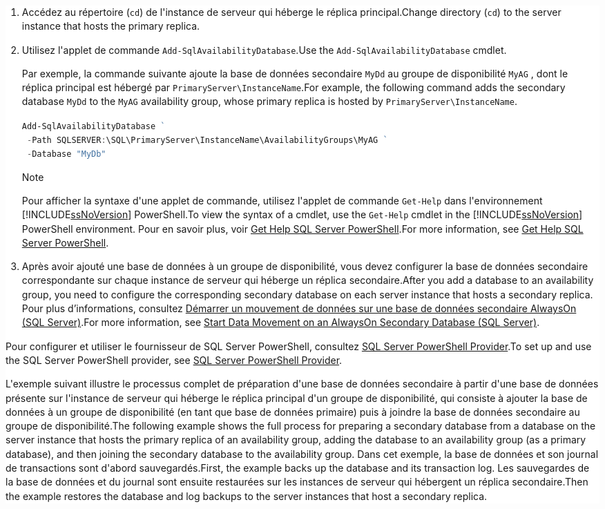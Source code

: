 1.  <span data-ttu-id="e2bab-146">Accédez au répertoire (`cd`) de l'instance de serveur qui héberge le réplica principal.</span><span class="sxs-lookup"><span data-stu-id="e2bab-146">Change directory (`cd`) to the server instance that hosts the primary replica.</span></span>  
  
2.  <span data-ttu-id="e2bab-147">Utilisez l'applet de commande `Add-SqlAvailabilityDatabase`.</span><span class="sxs-lookup"><span data-stu-id="e2bab-147">Use the `Add-SqlAvailabilityDatabase` cmdlet.</span></span>  
  
     <span data-ttu-id="e2bab-148">Par exemple, la commande suivante ajoute la base de données secondaire `MyDd` au groupe de disponibilité `MyAG` , dont le réplica principal est hébergé par `PrimaryServer\InstanceName`.</span><span class="sxs-lookup"><span data-stu-id="e2bab-148">For example, the following command adds the secondary database `MyDd` to the `MyAG` availability group, whose primary replica is hosted by `PrimaryServer\InstanceName`.</span></span>  
  
    ```powershell
    Add-SqlAvailabilityDatabase `   
     -Path SQLSERVER:\SQL\PrimaryServer\InstanceName\AvailabilityGroups\MyAG `   
     -Database "MyDb"  
    ```  
  
    > [!NOTE]  
    >  <span data-ttu-id="e2bab-149">Pour afficher la syntaxe d'une applet de commande, utilisez l'applet de commande `Get-Help` dans l'environnement [!INCLUDE[ssNoVersion](../../../includes/ssnoversion-md.md)] PowerShell.</span><span class="sxs-lookup"><span data-stu-id="e2bab-149">To view the syntax of a cmdlet, use the `Get-Help` cmdlet in the [!INCLUDE[ssNoVersion](../../../includes/ssnoversion-md.md)] PowerShell environment.</span></span> <span data-ttu-id="e2bab-150">Pour en savoir plus, voir [Get Help SQL Server PowerShell](../../../powershell/sql-server-powershell.md).</span><span class="sxs-lookup"><span data-stu-id="e2bab-150">For more information, see [Get Help SQL Server PowerShell](../../../powershell/sql-server-powershell.md).</span></span>  
  
3.  <span data-ttu-id="e2bab-151">Après avoir ajouté une base de données à un groupe de disponibilité, vous devez configurer la base de données secondaire correspondante sur chaque instance de serveur qui héberge un réplica secondaire.</span><span class="sxs-lookup"><span data-stu-id="e2bab-151">After you add a database to an availability group, you need to configure the corresponding secondary database on each server instance that hosts a secondary replica.</span></span> <span data-ttu-id="e2bab-152">Pour plus d’informations, consultez [Démarrer un mouvement de données sur une base de données secondaire AlwaysOn &#40;SQL Server&#41;](start-data-movement-on-an-always-on-secondary-database-sql-server.md).</span><span class="sxs-lookup"><span data-stu-id="e2bab-152">For more information, see [Start Data Movement on an AlwaysOn Secondary Database &#40;SQL Server&#41;](start-data-movement-on-an-always-on-secondary-database-sql-server.md).</span></span>  
  
 <span data-ttu-id="e2bab-153">Pour configurer et utiliser le fournisseur de SQL Server PowerShell, consultez [SQL Server PowerShell Provider](../../../powershell/sql-server-powershell-provider.md).</span><span class="sxs-lookup"><span data-stu-id="e2bab-153">To set up and use the SQL Server PowerShell provider, see [SQL Server PowerShell Provider](../../../powershell/sql-server-powershell-provider.md).</span></span>

 <span data-ttu-id="e2bab-154">L'exemple suivant illustre le processus complet de préparation d'une base de données secondaire à partir d'une base de données présente sur l'instance de serveur qui héberge le réplica principal d'un groupe de disponibilité, qui consiste à ajouter la base de données à un groupe de disponibilité (en tant que base de données primaire) puis à joindre la base de données secondaire au groupe de disponibilité.</span><span class="sxs-lookup"><span data-stu-id="e2bab-154">The following example shows the full process for preparing a secondary database from a database on the server instance that hosts the primary replica of an availability group, adding the database to an availability group (as a primary database), and then joining the secondary database to the availability group.</span></span> <span data-ttu-id="e2bab-155">Dans cet exemple, la base de données et son journal de transactions sont d'abord sauvegardés.</span><span class="sxs-lookup"><span data-stu-id="e2bab-155">First, the example backs up the database and its transaction log.</span></span> <span data-ttu-id="e2bab-156">Les sauvegardes de la base de données et du journal sont ensuite restaurées sur les instances de serveur qui hébergent un réplica secondaire.</span><span class="sxs-lookup"><span data-stu-id="e2bab-156">Then the example restores the database and log backups to the server instances that host a secondary replica.</span></span>  
  